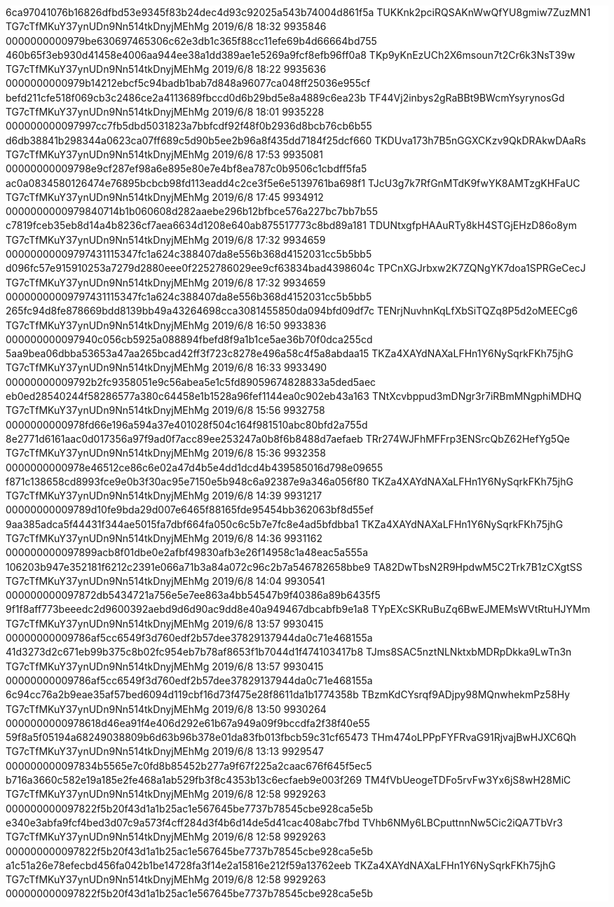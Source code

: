 6ca97041076b16826dfbd53e9345f83b24dec4d93c92025a543b74004d861f5a	TUKKnk2pciRQSAKnWwQfYU8gmiw7ZuzMN1	TG7cTfMKuY37ynUDn9Nn514tkDnyjMEhMg	2019/6/8 18:32	9935846	0000000000979be630697465306c62e3db1c365f88cc11efe69b4d66664bd755
460b65f3eb930d41458e4006aa944ee38a1dd389ae1e5269a9fcf8efb96ff0a8	TKp9yKnEzUCh2X6msoun7t2Cr6k3NsT39w	TG7cTfMKuY37ynUDn9Nn514tkDnyjMEhMg	2019/6/8 18:22	9935636	0000000000979b14212ebcf5c94badb1bab7d848a96077ca048ff25036e955cf
befd211cfe518f069cb3c2486ce2a4113689fbccd0d6b29bd5e8a4889c6ea23b	TF44Vj2inbys2gRaBBt9BWcmYsyrynosGd	TG7cTfMKuY37ynUDn9Nn514tkDnyjMEhMg	2019/6/8 18:01	9935228	000000000097997cc7fb5dbd5031823a7bbfcdf92f48f0b2936d8bcb76cb6b55
d6db38841b298344a0623ca07ff689c5d90b5ee2b96a8f435dd7184f25dcf660	TKDUva173h7B5nGGXCKzv9QkDRAkwDAaRs	TG7cTfMKuY37ynUDn9Nn514tkDnyjMEhMg	2019/6/8 17:53	9935081	00000000009798e9cf287ef98a6e895e80e7e4bf8ea787c0b9506c1cbdff5fa5
ac0a0834580126474e76895bcbcb98fd113eadd4c2ce3f5e6e5139761ba698f1	TJcU3g7k7RfGnMTdK9fwYK8AMTzgKHFaUC	TG7cTfMKuY37ynUDn9Nn514tkDnyjMEhMg	2019/6/8 17:45	9934912	0000000000979840714b1b060608d282aaebe296b12bfbce576a227bc7bb7b55
c7819fceb35eb8d14a4b8236cf7aea6634d1208e640ab875517773c8bd89a181	TDUNtxgfpHAAuRTy8kH4STGjEHzD86o8ym	TG7cTfMKuY37ynUDn9Nn514tkDnyjMEhMg	2019/6/8 17:32	9934659	00000000009797431115347fc1a624c388407da8e556b368d4152031cc5b5bb5
d096fc57e915910253a7279d2880eee0f2252786029ee9cf63834bad4398604c	TPCnXGJrbxw2K7ZQNgYK7doa1SPRGeCecJ	TG7cTfMKuY37ynUDn9Nn514tkDnyjMEhMg	2019/6/8 17:32	9934659	00000000009797431115347fc1a624c388407da8e556b368d4152031cc5b5bb5
265fc94d8fe878669bdd8139bb49a43264698cca3081455850da094bfd09df7c	TENrjNuvhnKqLfXbSiTQZq8P5d2oMEECg6	TG7cTfMKuY37ynUDn9Nn514tkDnyjMEhMg	2019/6/8 16:50	9933836	000000000097940c056cb5925a088894fbefd8f9a1b1ce5ae36b70f0dca255cd
5aa9bea06dbba53653a47aa265bcad42ff3f723c8278e496a58c4f5a8abdaa15	TKZa4XAYdNAXaLFHn1Y6NySqrkFKh75jhG	TG7cTfMKuY37ynUDn9Nn514tkDnyjMEhMg	2019/6/8 16:33	9933490	00000000009792b2fc9358051e9c56abea5e1c5fd89059674828833a5ded5aec
eb0ed28540244f58286577a380c64458e1b1528a96fef1144ea0c902eb43a163	TNtXcvbppud3mDNgr3r7iRBmMNgphiMDHQ	TG7cTfMKuY37ynUDn9Nn514tkDnyjMEhMg	2019/6/8 15:56	9932758	0000000000978fd66e196a594a37e401028f504c164f981510abc80bfd2a755d
8e2771d6161aac0d017356a97f9ad0f7acc89ee253247a0b8f6b8488d7aefaeb	TRr274WJFhMFFrp3ENSrcQbZ62HefYg5Qe	TG7cTfMKuY37ynUDn9Nn514tkDnyjMEhMg	2019/6/8 15:36	9932358	0000000000978e46512ce86c6e02a47d4b5e4dd1dcd4b439585016d798e09655
f871c138658cd8993fce9e0b3f30ac95e7150e5b948c6a92387e9a346a056f80	TKZa4XAYdNAXaLFHn1Y6NySqrkFKh75jhG	TG7cTfMKuY37ynUDn9Nn514tkDnyjMEhMg	2019/6/8 14:39	9931217	00000000009789d10fe9bda29d007e6465f88165fde95454bb362063bf8d55ef
9aa385adca5f44431f344ae5015fa7dbf664fa050c6c5b7e7fc8e4ad5bfdbba1	TKZa4XAYdNAXaLFHn1Y6NySqrkFKh75jhG	TG7cTfMKuY37ynUDn9Nn514tkDnyjMEhMg	2019/6/8 14:36	9931162	000000000097899acb8f01dbe0e2afbf49830afb3e26f14958c1a48eac5a555a
106203b947e352181f6212c2391e066a71b3a84a072c96c2b7a546782658bbe9	TA82DwTbsN2R9HpdwM5C2Trk7B1zCXgtSS	TG7cTfMKuY37ynUDn9Nn514tkDnyjMEhMg	2019/6/8 14:04	9930541	000000000097872db5434721a756e5e7ee863a4bb54547b9f40386a89b6435f5
9f1f8aff773beeedc2d9600392aebd9d6d90ac9dd8e40a949467dbcabfb9e1a8	TYpEXcSKRuBuZq6BwEJMEMsWVtRtuHJYMm	TG7cTfMKuY37ynUDn9Nn514tkDnyjMEhMg	2019/6/8 13:57	9930415	00000000009786af5cc6549f3d760edf2b57dee37829137944da0c71e468155a
41d3273d2c671eb99b375c8b02fc954eb7b78af8653f1b7044d1f474103417b8	TJms8SAC5nztNLNktxbMDRpDkka9LwTn3n	TG7cTfMKuY37ynUDn9Nn514tkDnyjMEhMg	2019/6/8 13:57	9930415	00000000009786af5cc6549f3d760edf2b57dee37829137944da0c71e468155a
6c94cc76a2b9eae35af57bed6094d119cbf16d73f475e28f8611da1b1774358b	TBzmKdCYsrqf9ADjpy98MQnwhekmPz58Hy	TG7cTfMKuY37ynUDn9Nn514tkDnyjMEhMg	2019/6/8 13:50	9930264	0000000000978618d46ea91f4e406d292e61b67a949a09f9bccdfa2f38f40e55
59f8a5f05194a68249038809b6d63b96b378e01da83fb013fbcb59c31cf65473	THm474oLPPpFYFRvaG91RjvajBwHJXC6Qh	TG7cTfMKuY37ynUDn9Nn514tkDnyjMEhMg	2019/6/8 13:13	9929547	000000000097834b5565e7c0fd8b85452b277a9f67f225a2caac676f645f5ec5
b716a3660c582e19a185e2fe468a1ab529fb3f8c4353b13c6ecfaeb9e003f269	TM4fVbUeogeTDFo5rvFw3Yx6jS8wH28MiC	TG7cTfMKuY37ynUDn9Nn514tkDnyjMEhMg	2019/6/8 12:58	9929263	000000000097822f5b20f43d1a1b25ac1e567645be7737b78545cbe928ca5e5b
e340e3abfa9fcf4bed3d07c9a573f4cff284d3f4b6d14de5d41cac408abc7fbd	TVhb6NMy6LBCputtnnNw5Cic2iQA7TbVr3	TG7cTfMKuY37ynUDn9Nn514tkDnyjMEhMg	2019/6/8 12:58	9929263	000000000097822f5b20f43d1a1b25ac1e567645be7737b78545cbe928ca5e5b
a1c51a26e78efecbd456fa042b1be14728fa3f14e2a15816e212f59a13762eeb	TKZa4XAYdNAXaLFHn1Y6NySqrkFKh75jhG	TG7cTfMKuY37ynUDn9Nn514tkDnyjMEhMg	2019/6/8 12:58	9929263	000000000097822f5b20f43d1a1b25ac1e567645be7737b78545cbe928ca5e5b
